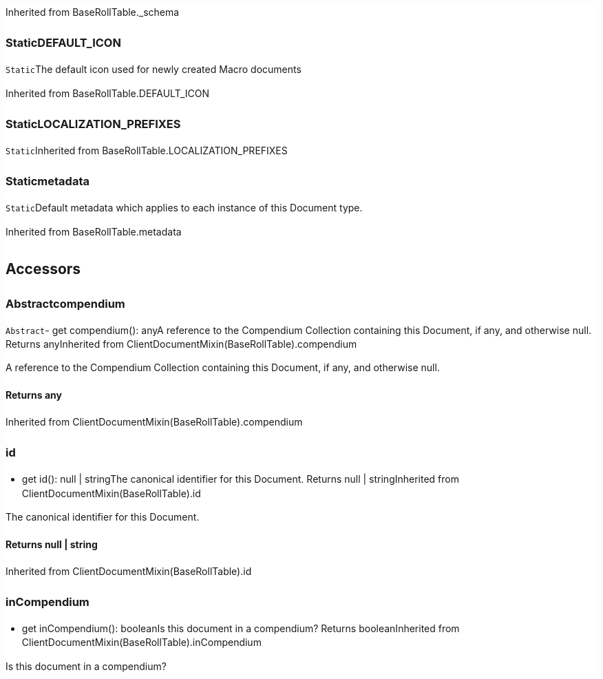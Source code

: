 Inherited from BaseRollTable._schema


### StaticDEFAULT_ICON

`Static`The default icon used for newly created Macro documents

Inherited from BaseRollTable.DEFAULT_ICON


### StaticLOCALIZATION_PREFIXES

`Static`Inherited from BaseRollTable.LOCALIZATION_PREFIXES


### Staticmetadata

`Static`Default metadata which applies to each instance of this Document type.

Inherited from BaseRollTable.metadata


## Accessors


### Abstractcompendium

`Abstract`- get compendium(): anyA reference to the Compendium Collection containing this Document, if any, and otherwise null.
Returns anyInherited from ClientDocumentMixin(BaseRollTable).compendium

A reference to the Compendium Collection containing this Document, if any, and otherwise null.


#### Returns any

Inherited from ClientDocumentMixin(BaseRollTable).compendium


### id

- get id(): null | stringThe canonical identifier for this Document.
Returns null | stringInherited from ClientDocumentMixin(BaseRollTable).id

The canonical identifier for this Document.


#### Returns null | string

Inherited from ClientDocumentMixin(BaseRollTable).id


### inCompendium

- get inCompendium(): booleanIs this document in a compendium?
Returns booleanInherited from ClientDocumentMixin(BaseRollTable).inCompendium

Is this document in a compendium?
